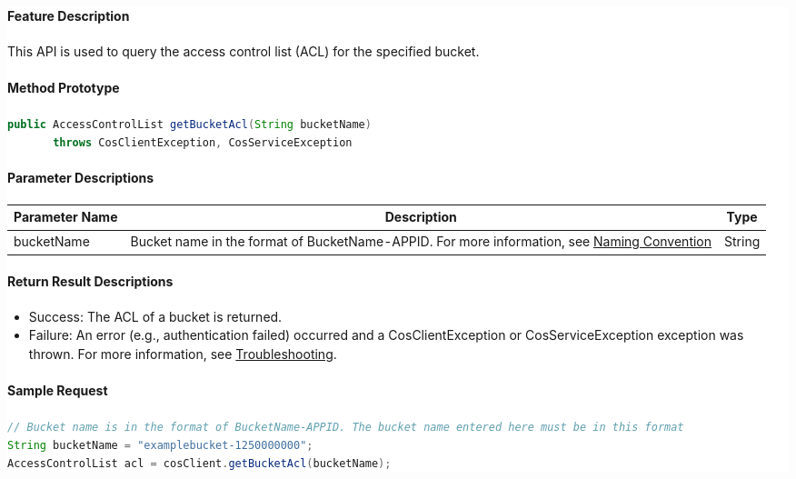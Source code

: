 #### Feature Description

This API is used to query the access control list (ACL) for the specified bucket.

#### Method Prototype

```java
public AccessControlList getBucketAcl(String bucketName)
       throws CosClientException, CosServiceException
```

#### Parameter Descriptions

| Parameter Name | Description | Type |
| ---------- | ------------------------------------------------------------ | ------ |
| bucketName  | Bucket name in the format of BucketName-APPID. For more information, see [Naming Convention](https://intl.cloud.tencent.com/document/product/436/13312#naming-conventions) | String |

#### Return Result Descriptions

- Success: The ACL of a bucket is returned. 
- Failure: An error (e.g., authentication failed) occurred and a CosClientException or CosServiceException exception was thrown. For more information, see [Troubleshooting](https://intl.cloud.tencent.com/document/product/436/31537).

#### Sample Request

```java
// Bucket name is in the format of BucketName-APPID. The bucket name entered here must be in this format
String bucketName = "examplebucket-1250000000";
AccessControlList acl = cosClient.getBucketAcl(bucketName);
```
